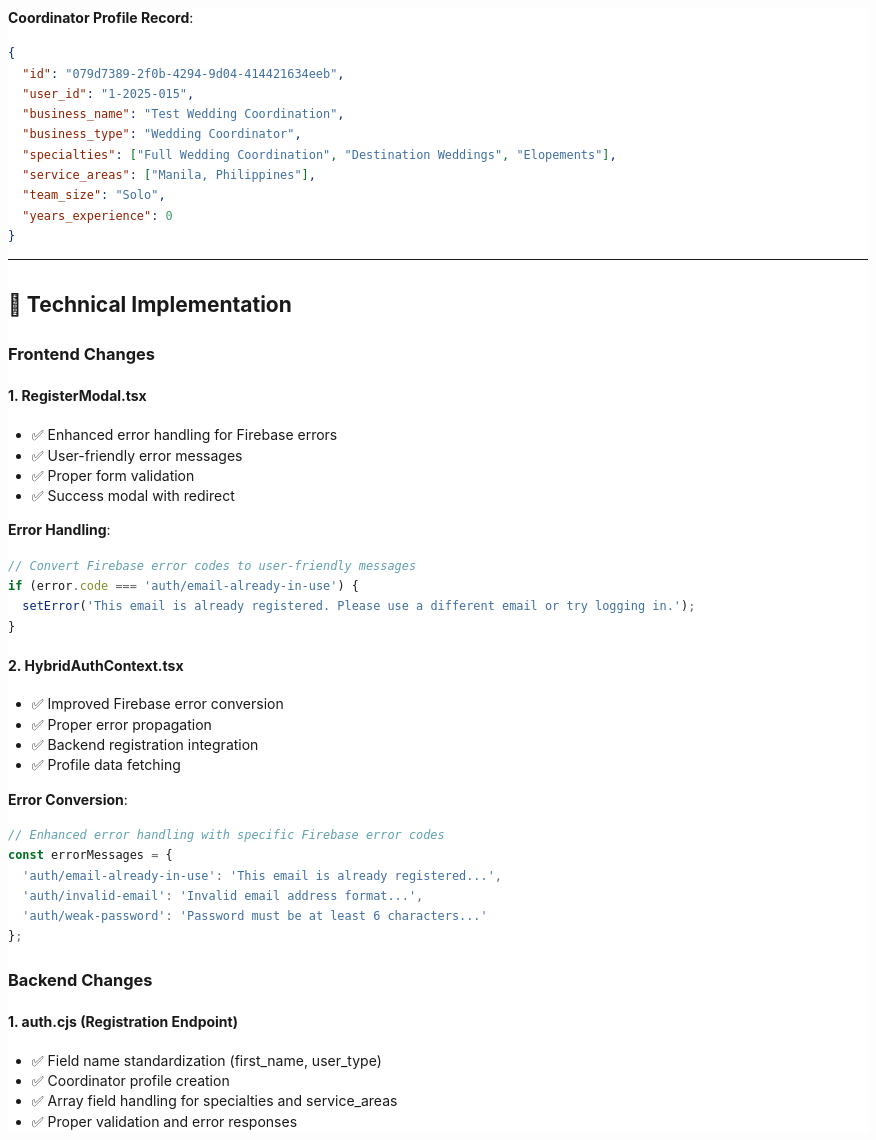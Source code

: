 **Coordinator Profile Record**:
```json
{
  "id": "079d7389-2f0b-4294-9d04-414421634eeb",
  "user_id": "1-2025-015",
  "business_name": "Test Wedding Coordination",
  "business_type": "Wedding Coordinator",
  "specialties": ["Full Wedding Coordination", "Destination Weddings", "Elopements"],
  "service_areas": ["Manila, Philippines"],
  "team_size": "Solo",
  "years_experience": 0
}
```

---

## 🔧 Technical Implementation

### Frontend Changes

#### 1. RegisterModal.tsx
- ✅ Enhanced error handling for Firebase errors
- ✅ User-friendly error messages
- ✅ Proper form validation
- ✅ Success modal with redirect

**Error Handling**:
```typescript
// Convert Firebase error codes to user-friendly messages
if (error.code === 'auth/email-already-in-use') {
  setError('This email is already registered. Please use a different email or try logging in.');
}
```

#### 2. HybridAuthContext.tsx
- ✅ Improved Firebase error conversion
- ✅ Proper error propagation
- ✅ Backend registration integration
- ✅ Profile data fetching

**Error Conversion**:
```typescript
// Enhanced error handling with specific Firebase error codes
const errorMessages = {
  'auth/email-already-in-use': 'This email is already registered...',
  'auth/invalid-email': 'Invalid email address format...',
  'auth/weak-password': 'Password must be at least 6 characters...'
};
```

### Backend Changes

#### 1. auth.cjs (Registration Endpoint)
- ✅ Field name standardization (first_name, user_type)
- ✅ Coordinator profile creation
- ✅ Array field handling for specialties and service_areas
- ✅ Proper validation and error responses
